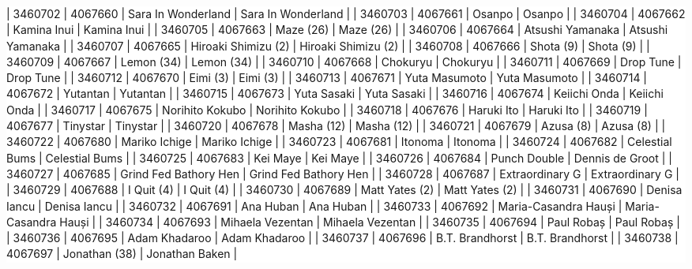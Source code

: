 | 3460702 | 4067660 | Sara In Wonderland | Sara In Wonderland |
| 3460703 | 4067661 | Osanpo | Osanpo |
| 3460704 | 4067662 | Kamina Inui | Kamina Inui |
| 3460705 | 4067663 | Maze (26) | Maze (26) |
| 3460706 | 4067664 | Atsushi Yamanaka | Atsushi Yamanaka |
| 3460707 | 4067665 | Hiroaki Shimizu (2) | Hiroaki Shimizu (2) |
| 3460708 | 4067666 | Shota (9) | Shota (9) |
| 3460709 | 4067667 | Lemon (34) | Lemon (34) |
| 3460710 | 4067668 | Chokuryu | Chokuryu |
| 3460711 | 4067669 | Drop Tune | Drop Tune |
| 3460712 | 4067670 | Eimi (3) | Eimi (3) |
| 3460713 | 4067671 | Yuta Masumoto | Yuta Masumoto |
| 3460714 | 4067672 | Yutantan | Yutantan |
| 3460715 | 4067673 | Yuta Sasaki | Yuta Sasaki |
| 3460716 | 4067674 | Keiichi Onda | Keiichi Onda |
| 3460717 | 4067675 | Norihito Kokubo | Norihito Kokubo |
| 3460718 | 4067676 | Haruki Ito | Haruki Ito |
| 3460719 | 4067677 | Tinystar | Tinystar |
| 3460720 | 4067678 | Masha (12) | Masha (12) |
| 3460721 | 4067679 | Azusa (8) | Azusa (8) |
| 3460722 | 4067680 | Mariko Ichige | Mariko Ichige |
| 3460723 | 4067681 | Itonoma | Itonoma |
| 3460724 | 4067682 | Celestial Bums | Celestial Bums |
| 3460725 | 4067683 | Kei Maye | Kei Maye |
| 3460726 | 4067684 | Punch Double | Dennis de Groot |
| 3460727 | 4067685 | Grind Fed Bathory Hen | Grind Fed Bathory Hen |
| 3460728 | 4067687 | Extraordinary G | Extraordinary G |
| 3460729 | 4067688 | I Quit (4) | I Quit (4) |
| 3460730 | 4067689 | Matt Yates (2) | Matt Yates (2) |
| 3460731 | 4067690 | Denisa Iancu | Denisa Iancu |
| 3460732 | 4067691 | Ana Huban | Ana Huban |
| 3460733 | 4067692 | Maria-Casandra Hauși | Maria-Casandra Hauși |
| 3460734 | 4067693 | Mihaela Vezentan | Mihaela Vezentan |
| 3460735 | 4067694 | Paul Robaș | Paul Robaș |
| 3460736 | 4067695 | Adam Khadaroo | Adam Khadaroo |
| 3460737 | 4067696 | B.T. Brandhorst | B.T. Brandhorst |
| 3460738 | 4067697 | Jonathan (38) | Jonathan Baken |